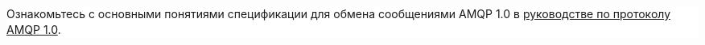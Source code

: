 Ознакомьтесь с основными понятиями спецификации для обмена сообщениями AMQP 1.0 в [руководстве по протоколу AMQP 1.0](service-bus-amqp-protocol-guide.md).

[Azure portal]: https://portal.azure.com
[QueueDescription.EnablePartitioning]: /dotnet/api/microsoft.servicebus.messaging.queuedescription.enablepartitioning
[TopicDescription.EnablePartitioning]: /dotnet/api/microsoft.servicebus.messaging.topicdescription.enablepartitioning
[QueueDescription.ForwardTo]: /dotnet/api/microsoft.servicebus.messaging.queuedescription.forwardto
[AMQP 1.0 support for Service Bus partitioned queues and topics]: ./service-bus-amqp-protocol-guide.md
